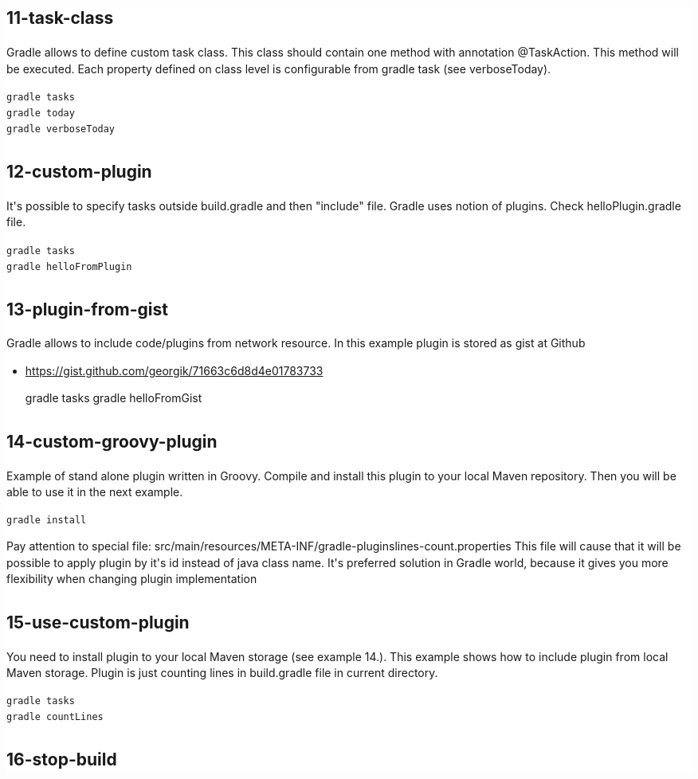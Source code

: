 ## 11-task-class

Gradle allows to define custom task class. This class should contain
one method with annotation @TaskAction. This method will be executed.
Each property defined on class level is configurable from gradle task
(see verboseToday).

    gradle tasks
    gradle today
    gradle verboseToday


## 12-custom-plugin

It's possible to specify tasks outside build.gradle and then "include" file. 
Gradle uses notion of plugins. Check helloPlugin.gradle file.

    gradle tasks
    gradle helloFromPlugin


## 13-plugin-from-gist

Gradle allows to include code/plugins from network resource.
In this example plugin is stored as gist at Github
- https://gist.github.com/georgik/71663c6d8d4e01783733

    gradle tasks
    gradle helloFromGist


## 14-custom-groovy-plugin

Example of stand alone plugin written in Groovy. Compile and install this
plugin to your local Maven repository. Then you will be able to use it in
the next example.

    gradle install

Pay attention to special file: src/main/resources/META-INF/gradle-pluginslines-count.properties
This file will cause that it will be possible to apply plugin by it's id instead
of java class name. It's preferred solution in Gradle world, because it gives
you more flexibility when changing plugin implementation


## 15-use-custom-plugin

You need to install plugin to your local Maven storage (see example 14.).
This example shows how to include plugin from local Maven storage.
Plugin is just counting lines in build.gradle file in current directory.

    gradle tasks
    gradle countLines

## 16-stop-build
